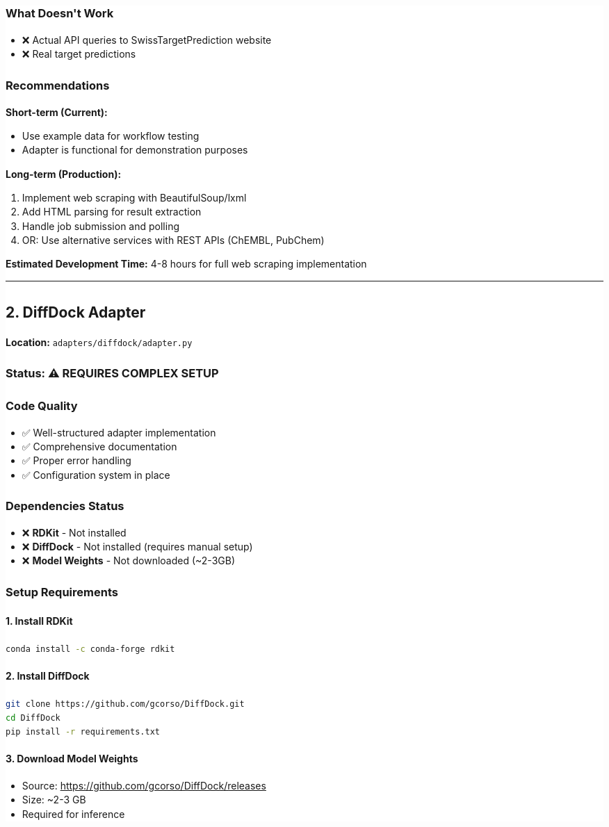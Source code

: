 ### What Doesn't Work
- ❌ Actual API queries to SwissTargetPrediction website
- ❌ Real target predictions

### Recommendations

**Short-term (Current):**
- Use example data for workflow testing
- Adapter is functional for demonstration purposes

**Long-term (Production):**
1. Implement web scraping with BeautifulSoup/lxml
2. Add HTML parsing for result extraction
3. Handle job submission and polling
4. OR: Use alternative services with REST APIs (ChEMBL, PubChem)

**Estimated Development Time:** 4-8 hours for full web scraping implementation

---

## 2. DiffDock Adapter

**Location:** `adapters/diffdock/adapter.py`

### Status: ⚠️ REQUIRES COMPLEX SETUP

### Code Quality
- ✅ Well-structured adapter implementation
- ✅ Comprehensive documentation
- ✅ Proper error handling
- ✅ Configuration system in place

### Dependencies Status
- ❌ **RDKit** - Not installed
- ❌ **DiffDock** - Not installed (requires manual setup)
- ❌ **Model Weights** - Not downloaded (~2-3GB)

### Setup Requirements

#### 1. Install RDKit
```bash
conda install -c conda-forge rdkit
```

#### 2. Install DiffDock
```bash
git clone https://github.com/gcorso/DiffDock.git
cd DiffDock
pip install -r requirements.txt
```

#### 3. Download Model Weights
- Source: https://github.com/gcorso/DiffDock/releases
- Size: ~2-3 GB
- Required for inference
